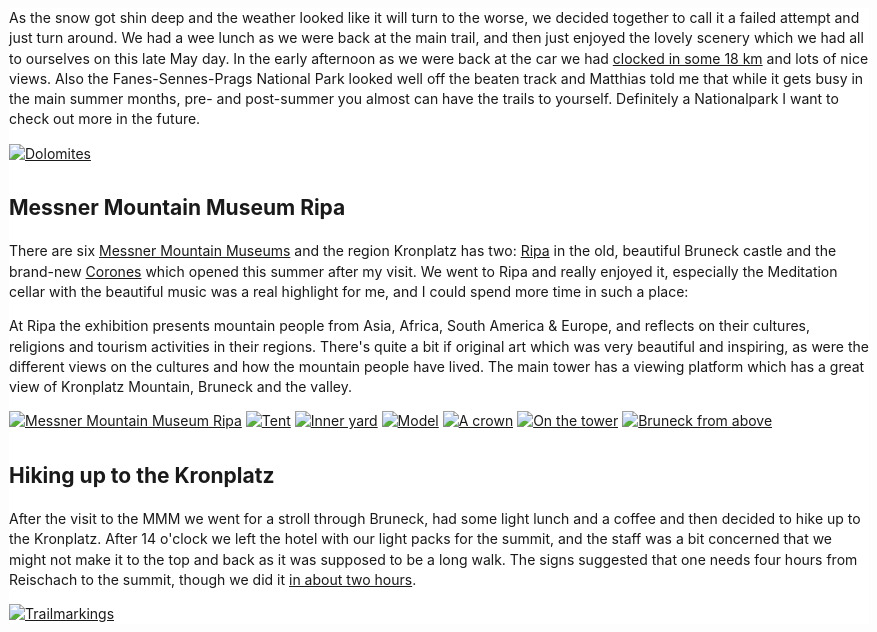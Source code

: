 As the snow got shin deep and the weather looked like it will turn to the worse, we decided together to call it a failed attempt and just turn around. We had a wee lunch as we were back at the main trail, and then just enjoyed the lovely scenery which we had all to ourselves on this late May day. In the early afternoon as we were back at the car we had [clocked in some 18 km](https://www.strava.com/activities/336849083) and lots of nice views. Also the Fanes-Sennes-Prags National Park looked well off the beaten track and Matthias told me that while it gets busy in the main summer months, pre- and post-summer you almost can have the trails to yourself. Definitely a Nationalpark I want to check out more in the future.

<a data-flickr-embed="true"  href="https://www.flickr.com/photos/hendrikmorkel/22906866991/in/album-72157653077170250/" title="Dolomites"><img src="https://farm1.staticflickr.com/617/22906866991_703eb477d0_b.jpg" width="1024" height="683" alt="Dolomites"></a><script async src="//embedr.flickr.com/assets/client-code.js" charset="utf-8"></script>

## Messner Mountain Museum Ripa

There are six [Messner Mountain Museums](http://www.messner-mountain-museum.it/en/) and the region Kronplatz has two: [Ripa](http://www.messner-mountain-museum.it/en/ripa/museum/) in the old, beautiful Bruneck castle and the brand-new [Corones](http://www.messner-mountain-museum.it/en/corones/museum/) which opened this summer after my visit. We went to Ripa and really enjoyed it, especially the Meditation cellar with the beautiful music was a real highlight for me, and I could spend more time in such a place:

<iframe width="1280" height="720" src="https://www.youtube.com/embed/zugVQS52VPA" frameborder="0" allowfullscreen></iframe>

At Ripa the exhibition presents mountain people from Asia, Africa, South America & Europe, and reflects on their cultures, religions and tourism activities in their regions. There's quite a bit if original art which was very beautiful and inspiring, as were the different views on the cultures and how the mountain people have lived. The main tower has a viewing platform which has a great view of Kronplatz Mountain, Bruneck and the valley.

<a data-flickr-embed="true"  href="https://www.flickr.com/photos/hendrikmorkel/22273034734/in/album-72157653077170250/" title="Messner Mountain Museum Ripa"><img src="https://farm1.staticflickr.com/635/22273034734_60552a9bdd_b.jpg" width="1024" height="683" alt="Messner Mountain Museum Ripa"></a><script async src="//embedr.flickr.com/assets/client-code.js" charset="utf-8"></script>
<a data-flickr-embed="true"  href="https://www.flickr.com/photos/hendrikmorkel/22895773175/in/album-72157653077170250/" title="Tent"><img src="https://farm1.staticflickr.com/731/22895773175_ff28af11bc_b.jpg" width="1024" height="683" alt="Tent"></a><script async src="//embedr.flickr.com/assets/client-code.js" charset="utf-8"></script>
<a data-flickr-embed="true"  href="https://www.flickr.com/photos/hendrikmorkel/22895777925/in/album-72157653077170250/" title="Inner yard"><img src="https://farm1.staticflickr.com/620/22895777925_57d45a1ee6_b.jpg" width="1024" height="683" alt="Inner yard"></a><script async src="//embedr.flickr.com/assets/client-code.js" charset="utf-8"></script>
<a data-flickr-embed="true"  href="https://www.flickr.com/photos/hendrikmorkel/22477414387/in/album-72157653077170250/" title="Model"><img src="https://farm1.staticflickr.com/755/22477414387_e7310ec9e6_b.jpg" width="1024" height="683" alt="Model"></a><script async src="//embedr.flickr.com/assets/client-code.js" charset="utf-8"></script>
<a data-flickr-embed="true"  href="https://www.flickr.com/photos/hendrikmorkel/22882341522/in/album-72157653077170250/" title="A crown"><img src="https://farm6.staticflickr.com/5713/22882341522_0b9b23378f_b.jpg" width="1024" height="683" alt="A crown"></a><script async src="//embedr.flickr.com/assets/client-code.js" charset="utf-8"></script>
<a data-flickr-embed="true"  href="https://www.flickr.com/photos/hendrikmorkel/22707793610/in/album-72157653077170250/" title="On the tower"><img src="https://farm6.staticflickr.com/5805/22707793610_257f9cd4e5_b.jpg" width="1024" height="683" alt="On the tower"></a><script async src="//embedr.flickr.com/assets/client-code.js" charset="utf-8"></script>
<a data-flickr-embed="true"  href="https://www.flickr.com/photos/hendrikmorkel/22906948671/in/album-72157653077170250/" title="Bruneck from above"><img src="https://farm1.staticflickr.com/585/22906948671_b5d67bc83c_b.jpg" width="1024" height="683" alt="Bruneck from above"></a><script async src="//embedr.flickr.com/assets/client-code.js" charset="utf-8"></script>

## Hiking up to the Kronplatz

After the visit to the MMM we went for a stroll through Bruneck, had some light lunch and a coffee and then decided to hike up to the Kronplatz. After 14 o'clock we left the hotel with our light packs for the summit, and the staff was a bit concerned that we might not make it to the top and back as it was supposed to be a long walk. The signs suggested that one needs four hours from Reischach to the summit, though we did it [in about two hours](https://www.strava.com/activities/336849087). 

<a data-flickr-embed="true"  href="https://www.flickr.com/photos/hendrikmorkel/22273133964/in/album-72157653077170250/" title="Trailmarkings"><img src="https://farm1.staticflickr.com/663/22273133964_cc1157774b_b.jpg" width="1024" height="683" alt="Trailmarkings"></a><script async src="//embedr.flickr.com/assets/client-code.js" charset="utf-8"></script>
